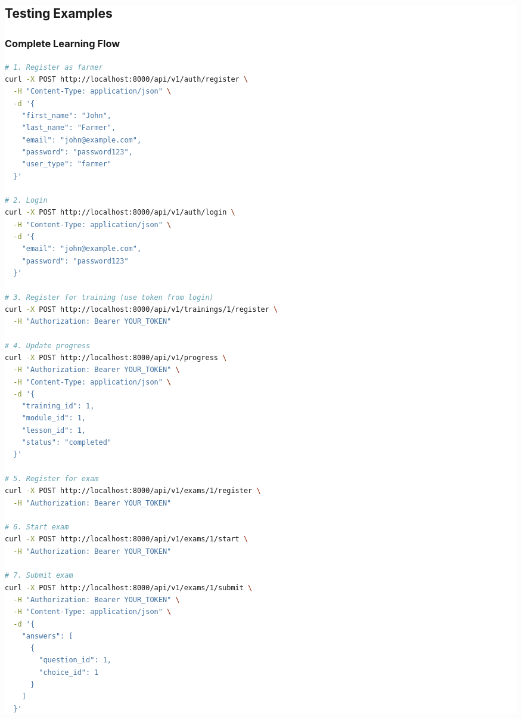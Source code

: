 
## Testing Examples

### Complete Learning Flow

```bash
# 1. Register as farmer
curl -X POST http://localhost:8000/api/v1/auth/register \
  -H "Content-Type: application/json" \
  -d '{
    "first_name": "John",
    "last_name": "Farmer",
    "email": "john@example.com",
    "password": "password123",
    "user_type": "farmer"
  }'

# 2. Login
curl -X POST http://localhost:8000/api/v1/auth/login \
  -H "Content-Type: application/json" \
  -d '{
    "email": "john@example.com",
    "password": "password123"
  }'

# 3. Register for training (use token from login)
curl -X POST http://localhost:8000/api/v1/trainings/1/register \
  -H "Authorization: Bearer YOUR_TOKEN"

# 4. Update progress
curl -X POST http://localhost:8000/api/v1/progress \
  -H "Authorization: Bearer YOUR_TOKEN" \
  -H "Content-Type: application/json" \
  -d '{
    "training_id": 1,
    "module_id": 1,
    "lesson_id": 1,
    "status": "completed"
  }'

# 5. Register for exam
curl -X POST http://localhost:8000/api/v1/exams/1/register \
  -H "Authorization: Bearer YOUR_TOKEN"

# 6. Start exam
curl -X POST http://localhost:8000/api/v1/exams/1/start \
  -H "Authorization: Bearer YOUR_TOKEN"

# 7. Submit exam
curl -X POST http://localhost:8000/api/v1/exams/1/submit \
  -H "Authorization: Bearer YOUR_TOKEN" \
  -H "Content-Type: application/json" \
  -d '{
    "answers": [
      {
        "question_id": 1,
        "choice_id": 1
      }
    ]
  }'
```
